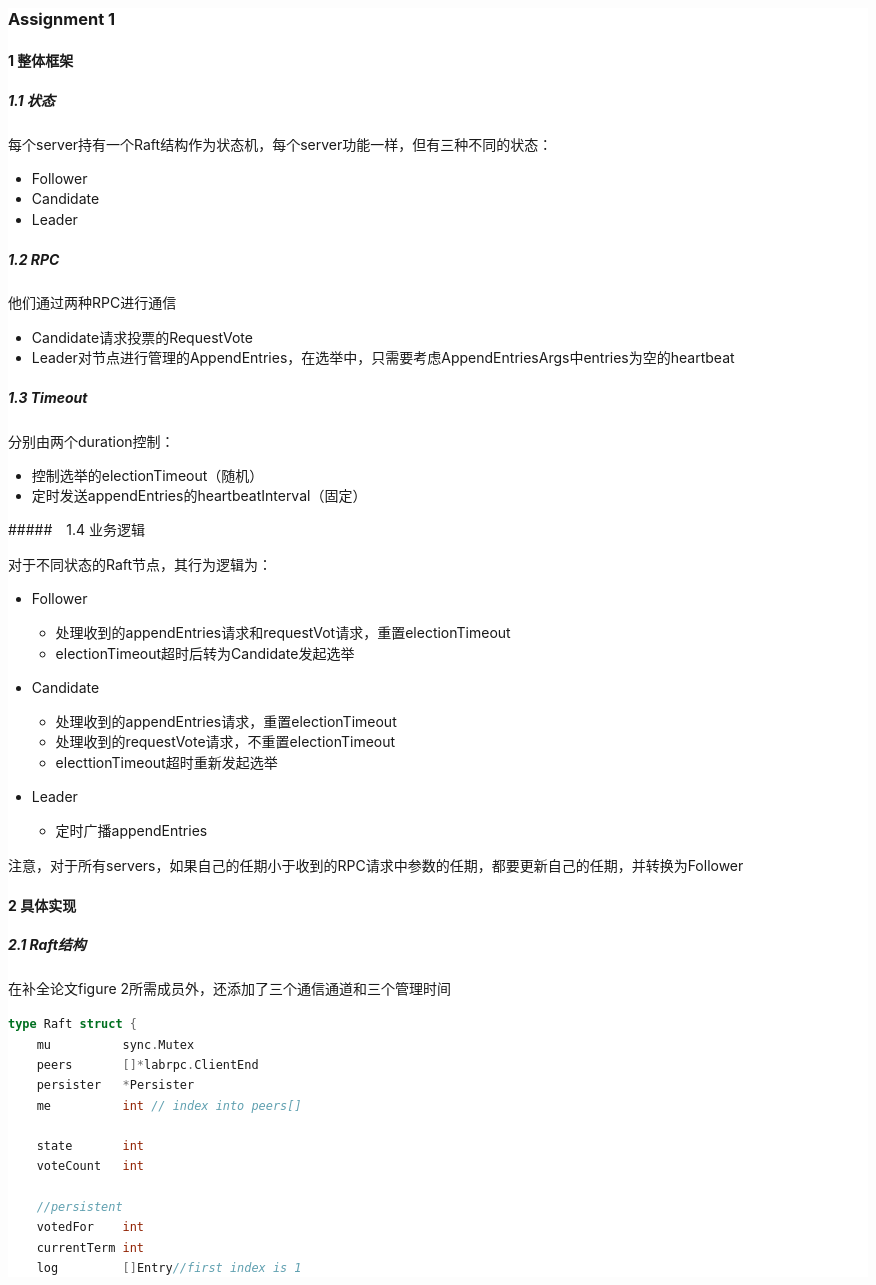 ### Assignment 1

#### 1 整体框架

##### 1.1 状态

每个server持有一个Raft结构作为状态机，每个server功能一样，但有三种不同的状态：
 + Follower
 + Candidate
 + Leader



##### 1.2 RPC

他们通过两种RPC进行通信


+ Candidate请求投票的RequestVote
+ Leader对节点进行管理的AppendEntries，在选举中，只需要考虑AppendEntriesArgs中entries为空的heartbeat



##### 1.3 Timeout

分别由两个duration控制：


+ 控制选举的electionTimeout（随机）
+ 定时发送appendEntries的heartbeatInterval（固定）



#####　1.4 业务逻辑

对于不同状态的Raft节点，其行为逻辑为：

+ Follower

	+ 处理收到的appendEntries请求和requestVot请求，重置electionTimeout
	+ electionTimeout超时后转为Candidate发起选举

+ Candidate
	+ 处理收到的appendEntries请求，重置electionTimeout
	+ 处理收到的requestVote请求，不重置electionTimeout
	+ electtionTimeout超时重新发起选举
+ Leader
	+ 定时广播appendEntries

注意，对于所有servers，如果自己的任期小于收到的RPC请求中参数的任期，都要更新自己的任期，并转换为Follower



#### 2 具体实现

##### 2.1 Raft结构

在补全论文figure 2所需成员外，还添加了三个通信通道和三个管理时间

```go
type Raft struct {
	mu        	sync.Mutex
	peers     	[]*labrpc.ClientEnd
	persister 	*Persister
	me 			int // index into peers[]
	
	state       int
	voteCount   int

	//persistent
	votedFor	int
	currentTerm	int
	log 		[]Entry//first index is 1

```